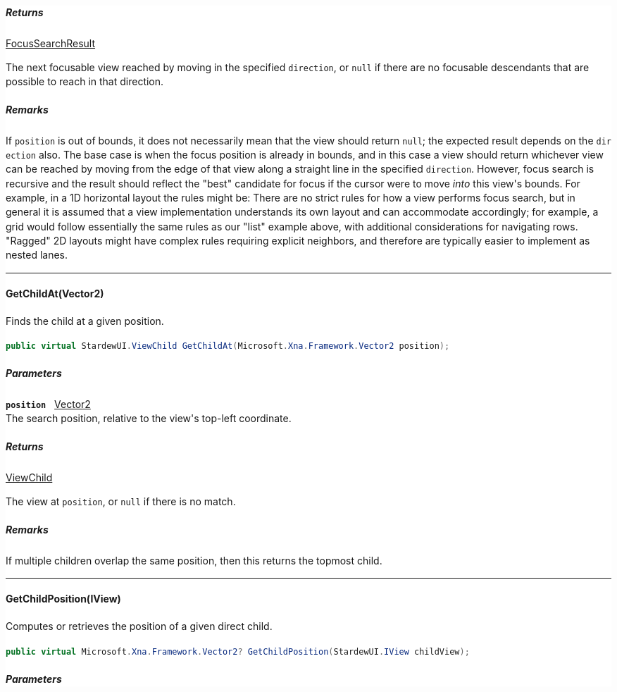 ##### Returns

[FocusSearchResult](../input/focussearchresult.md)

  The next focusable view reached by moving in the specified `direction`, or `null` if there are no focusable descendants that are possible to reach in that direction.

##### Remarks

If `position` is out of bounds, it does not necessarily mean that the view should return `null`; the expected result depends on the `direction` also. The base case is when the focus position is already in bounds, and in this case a view should return whichever view can be reached by moving from the edge of that view along a straight line in the specified `direction`. However, focus search is recursive and the result should reflect the "best" candidate for focus if the cursor were to move _into_ this view's bounds. For example, in a 1D horizontal layout the rules might be:  There are no strict rules for how a view performs focus search, but in general it is assumed that a view implementation understands its own layout and can accommodate accordingly; for example, a grid would follow essentially the same rules as our "list" example above, with additional considerations for navigating rows. "Ragged" 2D layouts might have complex rules requiring explicit neighbors, and therefore are typically easier to implement as nested lanes.

-----

#### GetChildAt(Vector2)

Finds the child at a given position.

```cs
public virtual StardewUI.ViewChild GetChildAt(Microsoft.Xna.Framework.Vector2 position);
```

##### Parameters

**`position`** &nbsp; [Vector2](https://docs.monogame.net/api/Microsoft.Xna.Framework.Vector2.html)  
The search position, relative to the view's top-left coordinate.

##### Returns

[ViewChild](../viewchild.md)

  The view at `position`, or `null` if there is no match.

##### Remarks

If multiple children overlap the same position, then this returns the topmost child.

-----

#### GetChildPosition(IView)

Computes or retrieves the position of a given direct child.

```cs
public virtual Microsoft.Xna.Framework.Vector2? GetChildPosition(StardewUI.IView childView);
```

##### Parameters
